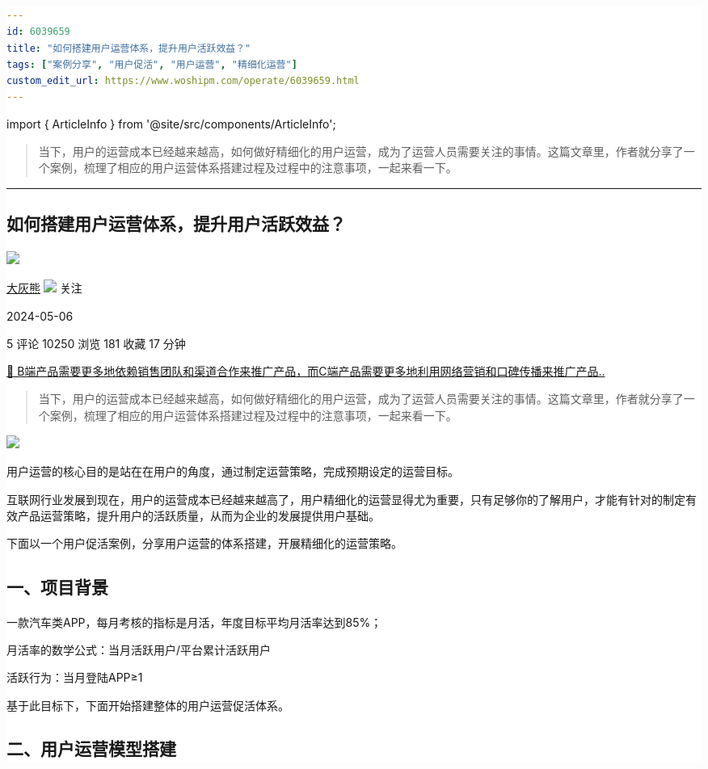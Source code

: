 ```yaml
---
id: 6039659
title: "如何搭建用户运营体系，提升用户活跃效益？"
tags: ["案例分享", "用户促活", "用户运营", "精细化运营"]
custom_edit_url: https://www.woshipm.com/operate/6039659.html
---
```

import { ArticleInfo } from '@site/src/components/ArticleInfo';

<ArticleInfo
    author="大灰熊"
    authorLink="https://www.woshipm.com/u/926870"
    published="2024-05-06"
    views={10250}
    comments={5}
    collects={181}
/>

> 当下，用户的运营成本已经越来越高，如何做好精细化的用户运营，成为了运营人员需要关注的事情。这篇文章里，作者就分享了一个案例，梳理了相应的用户运营体系搭建过程及过程中的注意事项，一起来看一下。

---

## 如何搭建用户运营体系，提升用户活跃效益？

[![](https://static.woshipm.com/view/woshipm_api_def_20240315103339_9658.png?imageView2/1/w/72/h/72/q/100)](https://www.woshipm.com/u/926870)

[大灰熊](https://www.woshipm.com/u/926870) ![](https://static.woshipm.com/tag/1101_1@2x.png) 关注

2024-05-06

5 评论 10250 浏览 181 收藏 17 分钟

[🔗 B端产品需要更多地依赖销售团队和渠道合作来推广产品，而C端产品需要更多地利用网络营销和口碑传播来推广产品..](https://ke.qidianla.com/courses/bcpm)

> 当下，用户的运营成本已经越来越高，如何做好精细化的用户运营，成为了运营人员需要关注的事情。这篇文章里，作者就分享了一个案例，梳理了相应的用户运营体系搭建过程及过程中的注意事项，一起来看一下。

![](https://image.woshipm.com/2023/04/13/3aec73ce-d9eb-11ed-9d7a-00163e0b5ff3.jpg)

用户运营的核心目的是站在在用户的角度，通过制定运营策略，完成预期设定的运营目标。

互联网行业发展到现在，用户的运营成本已经越来越高了，用户精细化的运营显得尤为重要，只有足够你的了解用户，才能有针对的制定有效产品运营策略，提升用户的活跃质量，从而为企业的发展提供用户基础。

下面以一个用户促活案例，分享用户运营的体系搭建，开展精细化的运营策略。

## 一、项目背景

一款汽车类APP，每月考核的指标是月活，年度目标平均月活率达到85%；

月活率的数学公式：当月活跃用户/平台累计活跃用户

活跃行为：当月登陆APP≥1

基于此目标下，下面开始搭建整体的用户运营促活体系。

## 二、用户运营模型搭建
